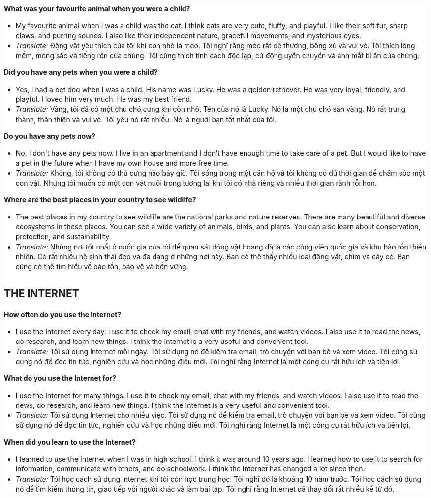 **What was your favourite animal when you were a child?**
- My favourite animal when I was a child was the cat. I think cats are very cute, fluffy, and playful. I like their soft fur, sharp claws, and purring sounds. I also like their independent nature, graceful movements, and mysterious eyes.
- *Translate:* Động vật yêu thích của tôi khi còn nhỏ là mèo. Tôi nghĩ rằng mèo rất dễ thương, bông xù và vui vẻ. Tôi thích lông mềm, móng sắc và tiếng rên của chúng. Tôi cũng thích tính cách độc lập, cử động uyển chuyển và ánh mắt bí ẩn của chúng.

**Did you have any pets when you were a child?**
- Yes, I had a pet dog when I was a child. His name was Lucky. He was a golden retriever. He was very loyal, friendly, and playful. I loved him very much. He was my best friend.
- *Translate:* Vâng, tôi đã có một chú chó cưng khi còn nhỏ. Tên của nó là Lucky. Nó là một chú chó săn vàng. Nó rất trung thành, thân thiện và vui vẻ. Tôi yêu nó rất nhiều. Nó là người bạn tốt nhất của tôi.

**Do you have any pets now?**
- No, I don't have any pets now. I live in an apartment and I don't have enough time to take care of a pet. But I would like to have a pet in the future when I have my own house and more free time.
- *Translate:* Không, tôi không có thú cưng nào bây giờ. Tôi sống trong một căn hộ và tôi không có đủ thời gian để chăm sóc một con vật. Nhưng tôi muốn có một con vật nuôi trong tương lai khi tôi có nhà riêng và nhiều thời gian rảnh rỗi hơn.

**Where are the best places in your country to see wildlife?**
- The best places in my country to see wildlife are the national parks and nature reserves. There are many beautiful and diverse ecosystems in these places. You can see a wide variety of animals, birds, and plants. You can also learn about conservation, protection, and sustainability.
- *Translate:* Những nơi tốt nhất ở quốc gia của tôi để quan sát động vật hoang dã là các công viên quốc gia và khu bảo tồn thiên nhiên. Có rất nhiều hệ sinh thái đẹp và đa dạng ở những nơi này. Bạn có thể thấy nhiều loại động vật, chim và cây cỏ. Bạn cũng có thể tìm hiểu về bảo tồn, bảo vệ và bền vững.

## THE INTERNET

**How often do you use the Internet?**
- I use the Internet every day. I use it to check my email, chat with my friends, and watch videos. I also use it to read the news, do research, and learn new things. I think the Internet is a very useful and convenient tool.
- *Translate:* Tôi sử dụng Internet mỗi ngày. Tôi sử dụng nó để kiểm tra email, trò chuyện với bạn bè và xem video. Tôi cũng sử dụng nó để đọc tin tức, nghiên cứu và học những điều mới. Tôi nghĩ rằng Internet là một công cụ rất hữu ích và tiện lợi.

**What do you use the Internet for?**
- I use the Internet for many things. I use it to check my email, chat with my friends, and watch videos. I also use it to read the news, do research, and learn new things. I think the Internet is a very useful and convenient tool.
- *Translate:* Tôi sử dụng Internet cho nhiều việc. Tôi sử dụng nó để kiểm tra email, trò chuyện với bạn bè và xem video. Tôi cũng sử dụng nó để đọc tin tức, nghiên cứu và học những điều mới. Tôi nghĩ rằng Internet là một công cụ rất hữu ích và tiện lợi.

**When did you learn to use the Internet?**
- I learned to use the Internet when I was in high school. I think it was around 10 years ago. I learned how to use it to search for information, communicate with others, and do schoolwork. I think the Internet has changed a lot since then.
- *Translate:* Tôi học cách sử dụng Internet khi tôi còn học trung học. Tôi nghĩ đó là khoảng 10 năm trước. Tôi học cách sử dụng nó để tìm kiếm thông tin, giao tiếp với người khác và làm bài tập. Tôi nghĩ rằng Internet đã thay đổi rất nhiều kể từ đó.
